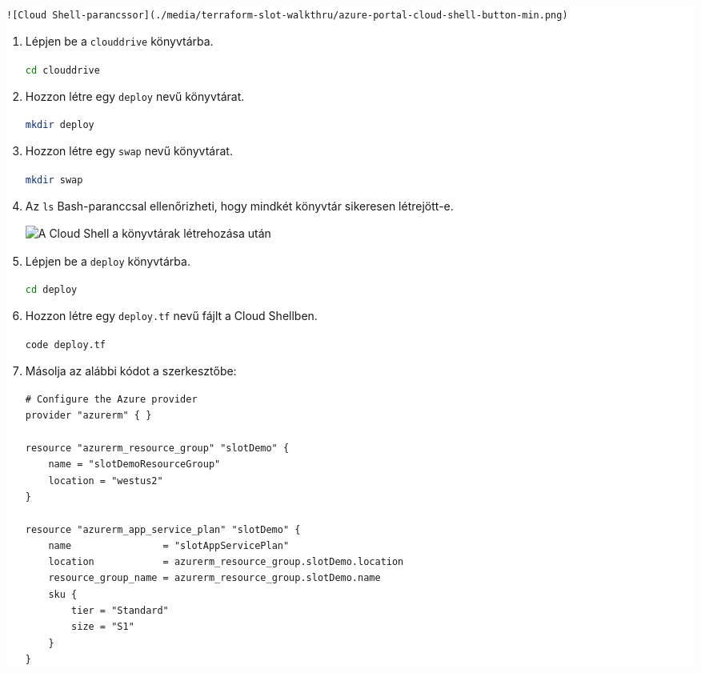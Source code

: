     ![Cloud Shell-parancssor](./media/terraform-slot-walkthru/azure-portal-cloud-shell-button-min.png)

1. Lépjen be a `clouddrive` könyvtárba.

    ```bash
    cd clouddrive
    ```

1. Hozzon létre egy `deploy` nevű könyvtárat.

    ```bash
    mkdir deploy
    ```

1. Hozzon létre egy `swap` nevű könyvtárat.

    ```bash
    mkdir swap
    ```

1. Az `ls` Bash-paranccsal ellenőrizheti, hogy mindkét könyvtár sikeresen létrejött-e.

    ![A Cloud Shell a könyvtárak létrehozása után](./media/terraform-slot-walkthru/cloud-shell-after-creating-dirs.png)

1. Lépjen be a `deploy` könyvtárba.

    ```bash
    cd deploy
    ```

1. Hozzon létre egy `deploy.tf` nevű fájlt a Cloud Shellben.

    ```bash
    code deploy.tf
    ```

1. Másolja az alábbi kódot a szerkesztőbe:

    ```hcl
    # Configure the Azure provider
    provider "azurerm" { }

    resource "azurerm_resource_group" "slotDemo" {
        name = "slotDemoResourceGroup"
        location = "westus2"
    }

    resource "azurerm_app_service_plan" "slotDemo" {
        name                = "slotAppServicePlan"
        location            = azurerm_resource_group.slotDemo.location
        resource_group_name = azurerm_resource_group.slotDemo.name
        sku {
            tier = "Standard"
            size = "S1"
        }
    }
